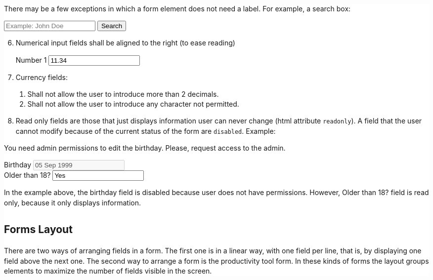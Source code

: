 
   There may be a few exceptions in which a form element does not need a label. For example, a search box:

   <div class="doc-example">
     <div class="input-group">
       <input class="form-control py-2" type="search"
         placeholder="Example: John Doe" >
       <span class="input-group-append">
         <button class="btn btn-primary" type="button">
           Search
         </button>
       </span>
     </div>
   </div>

6. Numerical input fields shall be aligned to the right (to ease reading)

    <div class="doc-example">
      <div class="row col-sm-4 col-xs-6">
        <label for="number-left1">Number 1</label>
        <input name="number-left1" class="form-control text-right" type="number" value="11.34">
      </div>
   </div>

7. Currency fields:
    1. Shall not allow the user to introduce more than 2 decimals.
    2. Shall not allow the user to introduce any character not permitted.

8. Read only fields are those that just displays information user can never change (html attribute `readonly`). A field that the user cannot modify because of the current status of the form are `disabled`. Example:

<div class="doc-example">
  <p>You need admin permissions to edit the birthday. Please, request access to the admin.
  </p>
  <div class="row">
    <div class="col-sm-4 col-xs-6">
      <label for="date-disabled">Birthday</label>
      <input name="date-disabled" class="form-control" type="text" value="05 Sep 1999" disabled>
    </div>
    <div class="col-sm-4 col-xs-6">
      <label for="date-readonly">Older than 18?</label>
      <input name="date-readonly" class="form-control" type="text" value="Yes" readonly>
    </div>
  </div>
</div>

In the example above, the birthday field is disabled because user does not have permissions. However, Older than 18? field is read only, because it only displays information.



## Forms Layout
There are two ways of arranging fields in a form. The first one is in a linear way, with one field per line, that is, by displaying one field above the next one. The second way to arrange a form is the productivity tool form. In these kinds of forms the layout groups elements to maximize the number of fields visible in the screen.
